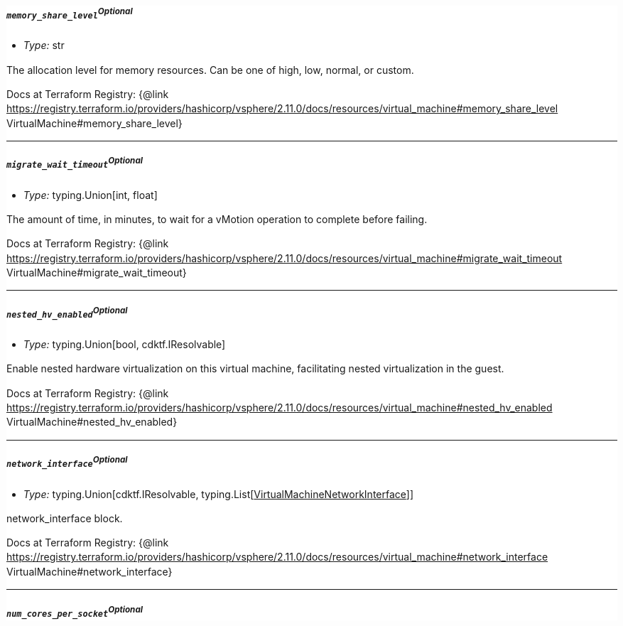##### `memory_share_level`<sup>Optional</sup> <a name="memory_share_level" id="@cdktf/provider-vsphere.virtualMachine.VirtualMachine.Initializer.parameter.memoryShareLevel"></a>

- *Type:* str

The allocation level for memory resources. Can be one of high, low, normal, or custom.

Docs at Terraform Registry: {@link https://registry.terraform.io/providers/hashicorp/vsphere/2.11.0/docs/resources/virtual_machine#memory_share_level VirtualMachine#memory_share_level}

---

##### `migrate_wait_timeout`<sup>Optional</sup> <a name="migrate_wait_timeout" id="@cdktf/provider-vsphere.virtualMachine.VirtualMachine.Initializer.parameter.migrateWaitTimeout"></a>

- *Type:* typing.Union[int, float]

The amount of time, in minutes, to wait for a vMotion operation to complete before failing.

Docs at Terraform Registry: {@link https://registry.terraform.io/providers/hashicorp/vsphere/2.11.0/docs/resources/virtual_machine#migrate_wait_timeout VirtualMachine#migrate_wait_timeout}

---

##### `nested_hv_enabled`<sup>Optional</sup> <a name="nested_hv_enabled" id="@cdktf/provider-vsphere.virtualMachine.VirtualMachine.Initializer.parameter.nestedHvEnabled"></a>

- *Type:* typing.Union[bool, cdktf.IResolvable]

Enable nested hardware virtualization on this virtual machine, facilitating nested virtualization in the guest.

Docs at Terraform Registry: {@link https://registry.terraform.io/providers/hashicorp/vsphere/2.11.0/docs/resources/virtual_machine#nested_hv_enabled VirtualMachine#nested_hv_enabled}

---

##### `network_interface`<sup>Optional</sup> <a name="network_interface" id="@cdktf/provider-vsphere.virtualMachine.VirtualMachine.Initializer.parameter.networkInterface"></a>

- *Type:* typing.Union[cdktf.IResolvable, typing.List[<a href="#@cdktf/provider-vsphere.virtualMachine.VirtualMachineNetworkInterface">VirtualMachineNetworkInterface</a>]]

network_interface block.

Docs at Terraform Registry: {@link https://registry.terraform.io/providers/hashicorp/vsphere/2.11.0/docs/resources/virtual_machine#network_interface VirtualMachine#network_interface}

---

##### `num_cores_per_socket`<sup>Optional</sup> <a name="num_cores_per_socket" id="@cdktf/provider-vsphere.virtualMachine.VirtualMachine.Initializer.parameter.numCoresPerSocket"></a>
